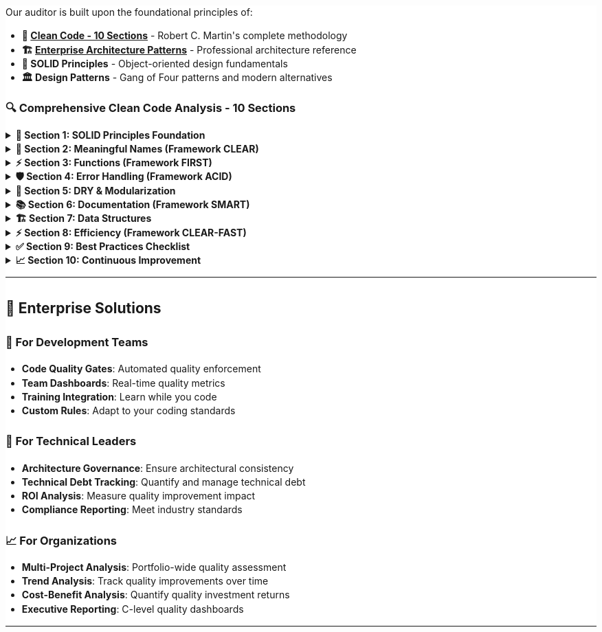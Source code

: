 Our auditor is built upon the foundational principles of:

- **📖 [Clean Code - 10 Sections](https://github.com/juanjovip2490/CLEAN-CODE-AND-ARCHITECTURES)** - Robert C. Martin's complete methodology
- **🏗️ [Enterprise Architecture Patterns](./docs/architecture-patterns.html)** - Professional architecture reference
- **🎯 SOLID Principles** - Object-oriented design fundamentals
- **🏛️ Design Patterns** - Gang of Four patterns and modern alternatives

### 🔍 Comprehensive Clean Code Analysis - 10 Sections

<details><summary><b>🎯 Section 1: SOLID Principles Foundation</b></summary></details>

<details><summary><b>📝 Section 2: Meaningful Names (Framework CLEAR)</b></summary></details>

<details><summary><b>⚡ Section 3: Functions (Framework FIRST)</b></summary></details>

<details><summary><b>🛡️ Section 4: Error Handling (Framework ACID)</b></summary></details>

<details><summary><b>🔄 Section 5: DRY & Modularization</b></summary></details>

<details><summary><b>📚 Section 6: Documentation (Framework SMART)</b></summary></details>

<details><summary><b>🏗️ Section 7: Data Structures</b></summary></details>

<details><summary><b>⚡ Section 8: Efficiency (Framework CLEAR-FAST)</b></summary></details>

<details><summary><b>✅ Section 9: Best Practices Checklist</b></summary></details>

<details><summary><b>📈 Section 10: Continuous Improvement</b></summary></details>

---

## 💼 Enterprise Solutions

### 🏢 For Development Teams

- **Code Quality Gates**: Automated quality enforcement
- **Team Dashboards**: Real-time quality metrics
- **Training Integration**: Learn while you code
- **Custom Rules**: Adapt to your coding standards

### 🎯 For Technical Leaders

- **Architecture Governance**: Ensure architectural consistency
- **Technical Debt Tracking**: Quantify and manage technical debt
- **ROI Analysis**: Measure quality improvement impact
- **Compliance Reporting**: Meet industry standards

### 📈 For Organizations

- **Multi-Project Analysis**: Portfolio-wide quality assessment
- **Trend Analysis**: Track quality improvements over time
- **Cost-Benefit Analysis**: Quantify quality investment returns
- **Executive Reporting**: C-level quality dashboards

---